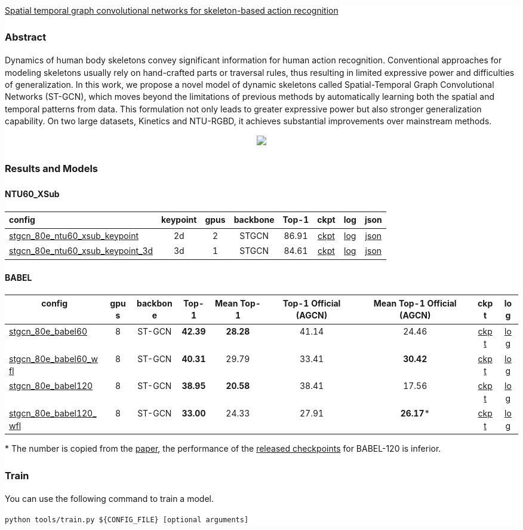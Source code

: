 [Spatial temporal graph convolutional networks for skeleton-based action recognition](https://ojs.aaai.org/index.php/AAAI/article/view/12328)



### Abstract



Dynamics of human body skeletons convey significant information for human action recognition. Conventional approaches for modeling skeletons usually rely on hand-crafted parts or traversal rules, thus resulting in limited expressive power and difficulties of generalization. In this work, we propose a novel model of dynamic skeletons called Spatial-Temporal Graph Convolutional Networks (ST-GCN), which moves beyond the limitations of previous methods by automatically learning both the spatial and temporal patterns from data. This formulation not only leads to greater expressive power but also stronger generalization capability. On two large datasets, Kinetics and NTU-RGBD, it achieves substantial improvements over mainstream methods.



<div align=center>
<img src="https://user-images.githubusercontent.com/34324155/142995893-d6618728-072c-46e1-b276-9b88cf21a01c.png" width="800"/>
</div>

### Results and Models

#### NTU60_XSub

| config                                        | keypoint | gpus | backbone | Top-1 |                    ckpt                     |                     log                     |                     json                     |
| :-------------------------------------------- | :------: | :--: | :------: | :---: | :-----------------------------------------: | :-----------------------------------------: | :------------------------------------------: |
| [stgcn_80e_ntu60_xsub_keypoint](https://github.com/open-mmlab/mmaction2/tree/master/configs/skeleton/stgcn/stgcn_80e_ntu60_xsub_keypoint.py) |    2d    |  2   |  STGCN   | 86.91 | [ckpt](https://download.openmmlab.com/mmaction/skeleton/stgcn/stgcn_80e_ntu60_xsub_keypoint/stgcn_80e_ntu60_xsub_keypoint-e7bb9653.pth) | [log](https://download.openmmlab.com/mmaction/skeleton/stgcn/stgcn_80e_ntu60_xsub_keypoint/stgcn_80e_ntu60_xsub_keypoint.log) | [json](https://download.openmmlab.com/mmaction/skeleton/stgcn/stgcn_80e_ntu60_xsub_keypoint/stgcn_80e_ntu60_xsub_keypoint.json) |
| [stgcn_80e_ntu60_xsub_keypoint_3d](https://github.com/open-mmlab/mmaction2/tree/master/configs/skeleton/stgcn/stgcn_80e_ntu60_xsub_keypoint_3d.py) |    3d    |  1   |  STGCN   | 84.61 | [ckpt](https://download.openmmlab.com/mmaction/skeleton/stgcn/stgcn_80e_ntu60_xsub_keypoint_3d/stgcn_80e_ntu60_xsub_keypoint_3d-13e7ccf0.pth) | [log](https://download.openmmlab.com/mmaction/skeleton/stgcn/stgcn_80e_ntu60_xsub_keypoint_3d/stgcn_80e_ntu60_xsub_keypoint_3d.log) | [json](https://download.openmmlab.com/mmaction/skeleton/stgcn/stgcn_80e_ntu60_xsub_keypoint_3d/stgcn_80e_ntu60_xsub_keypoint_3d.json) |

#### BABEL

| config                                     | gpus | backbone |   Top-1   | Mean Top-1 | Top-1 Official (AGCN) | Mean Top-1 Official (AGCN) |                   ckpt                   |                   log                    |
| ------------------------------------------ | :--: | :------: | :-------: | :--------: | :-------------------: | :------------------------: | :--------------------------------------: | :--------------------------------------: |
| [stgcn_80e_babel60](https://github.com/open-mmlab/mmaction2/tree/master/configs/skeleton/stgcn/stgcn_80e_babel60.py) |  8   |  ST-GCN  | **42.39** | **28.28**  |         41.14         |           24.46            | [ckpt](https://download.openmmlab.com/mmaction/skeleton/stgcn/stgcn_80e_babel60/stgcn_80e_babel60-3d206418.pth) | [log](https://download.openmmlab.com/mmaction/skeleton/stgcn/stgcn_80e_babel60/stgcn_80e_babel60.log) |
| [stgcn_80e_babel60_wfl](https://github.com/open-mmlab/mmaction2/tree/master/configs/skeleton/stgcn/stgcn_80e_babel60_wfl.py) |  8   |  ST-GCN  | **40.31** |   29.79    |         33.41         |         **30.42**          | [ckpt](https://download.openmmlab.com/mmaction/skeleton/stgcn/stgcn_80e_babel60_wfl/stgcn_80e_babel60_wfl-1a9102d7.pth) | [log](https://download.openmmlab.com/mmaction/skeleton/stgcn/stgcn_80e_babel60/stgcn_80e_babel60_wfl.log) |
| [stgcn_80e_babel120](https://github.com/open-mmlab/mmaction2/tree/master/configs/skeleton/stgcn/stgcn_80e_babel120.py) |  8   |  ST-GCN  | **38.95** | **20.58**  |         38.41         |           17.56            | [ckpt](https://download.openmmlab.com/mmaction/skeleton/stgcn/stgcn_80e_babel120/stgcn_80e_babel120-e41eb6d7.pth) | [log](https://download.openmmlab.com/mmaction/skeleton/stgcn/stgcn_80e_babel60/stgcn_80e_babel120.log) |
| [stgcn_80e_babel120_wfl](https://github.com/open-mmlab/mmaction2/tree/master/configs/skeleton/stgcn/stgcn_80e_babel120_wfl.py) |  8   |  ST-GCN  | **33.00** |   24.33    |         27.91         |        **26.17**\*         | [ckpt](https://download.openmmlab.com/mmaction/skeleton/stgcn/stgcn_80e_babel120_wfl/stgcn_80e_babel120_wfl-3f2c100d.pth) | [log](https://download.openmmlab.com/mmaction/skeleton/stgcn/stgcn_80e_babel60/stgcn_80e_babel120_wfl.log) |

\* The number is copied from the [paper](https://arxiv.org/pdf/2106.09696.pdf), the performance of the [released checkpoints](https://github.com/abhinanda-punnakkal/BABEL/tree/main/action_recognition) for BABEL-120 is inferior.

### Train

You can use the following command to train a model.

```shell
python tools/train.py ${CONFIG_FILE} [optional arguments]
```
